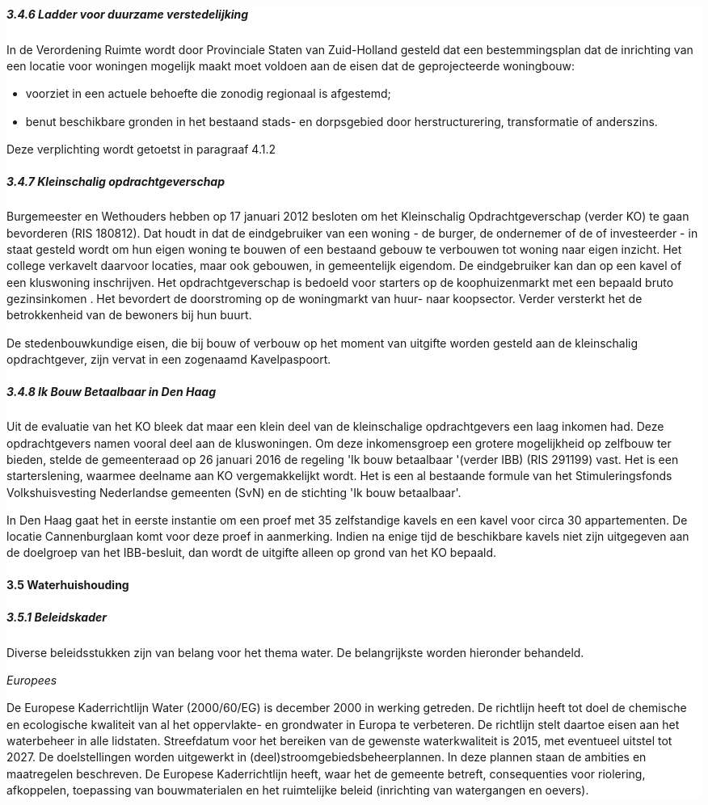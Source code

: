##### 3\.4\.6 Ladder voor duurzame verstedelijking

In de Verordening Ruimte wordt door Provinciale Staten van Zuid\-Holland gesteld dat een bestemmingsplan dat de inrichting van een locatie voor woningen mogelijk maakt moet voldoen aan de eisen dat de geprojecteerde woningbouw:

* voorziet in een actuele behoefte die zonodig regionaal is afgestemd;

* benut beschikbare gronden in het bestaand stads\- en dorpsgebied door herstructurering, transformatie of anderszins.

Deze verplichting wordt getoetst in paragraaf 4\.1\.2

##### 3\.4\.7 Kleinschalig opdrachtgeverschap

Burgemeester en Wethouders hebben op 17 januari 2012 besloten om het Kleinschalig Opdrachtgeverschap (verder KO) te gaan bevorderen (RIS 180812\). Dat houdt in dat de eindgebruiker van een woning \- de burger, de ondernemer of de of investeerder \- in staat gesteld wordt om hun eigen woning te bouwen of een bestaand gebouw te verbouwen tot woning naar eigen inzicht. Het college verkavelt daarvoor locaties, maar ook gebouwen, in gemeentelijk eigendom. De eindgebruiker kan dan op een kavel of een kluswoning inschrijven. Het opdrachtgeverschap is bedoeld voor starters op de koophuizenmarkt met een bepaald bruto gezinsinkomen . Het bevordert de doorstroming op de woningmarkt van huur\- naar koopsector. Verder versterkt het de betrokkenheid van de bewoners bij hun buurt.

De stedenbouwkundige eisen, die bij bouw of verbouw op het moment van uitgifte worden gesteld aan de kleinschalig opdrachtgever, zijn vervat in een zogenaamd Kavelpaspoort.

##### 3\.4\.8 Ik Bouw Betaalbaar in Den Haag

Uit de evaluatie van het KO bleek dat maar een klein deel van de kleinschalige opdrachtgevers een laag inkomen had. Deze opdrachtgevers namen vooral deel aan de kluswoningen. Om deze inkomensgroep een grotere mogelijkheid op zelfbouw ter bieden, stelde de gemeenteraad op 26 januari 2016 de regeling 'Ik bouw betaalbaar '(verder IBB) (RIS 291199\) vast. Het is een starterslening, waarmee deelname aan KO vergemakkelijkt wordt. Het is een al bestaande formule van het Stimuleringsfonds Volkshuisvesting Nederlandse gemeenten (SvN) en de stichting 'Ik bouw betaalbaar'.

In Den Haag gaat het in eerste instantie om een proef met 35 zelfstandige kavels en een kavel voor circa 30 appartementen. De locatie Cannenburglaan komt voor deze proef in aanmerking. Indien na enige tijd de beschikbare kavels niet zijn uitgegeven aan de doelgroep van het IBB\-besluit, dan wordt de uitgifte alleen op grond van het KO bepaald.

#### 3\.5 Waterhuishouding

##### 3\.5\.1 Beleidskader

Diverse beleidsstukken zijn van belang voor het thema water. De belangrijkste worden hieronder behandeld.

*Europees*

De Europese Kaderrichtlijn Water (2000/60/EG) is december 2000 in werking getreden. De richtlijn heeft tot doel de chemische en ecologische kwaliteit van al het oppervlakte\- en grondwater in Europa te verbeteren. De richtlijn stelt daartoe eisen aan het waterbeheer in alle lidstaten. Streefdatum voor het bereiken van de gewenste waterkwaliteit is 2015, met eventueel uitstel tot 2027\. De doelstellingen worden uitgewerkt in (deel)stroomgebiedsbeheerplannen. In deze plannen staan de ambities en maatregelen beschreven. De Europese Kaderrichtlijn heeft, waar het de gemeente betreft, consequenties voor riolering, afkoppelen, toepassing van bouwmaterialen en het ruimtelijke beleid (inrichting van watergangen en oevers).
